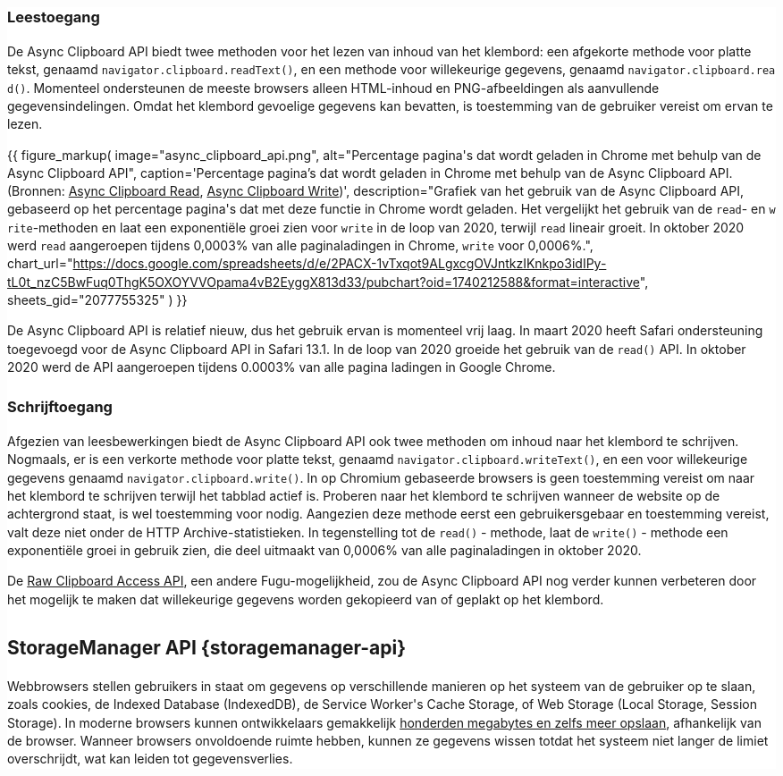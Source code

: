 ### Leestoegang

De Async Clipboard API biedt twee methoden voor het lezen van inhoud van het klembord: een afgekorte methode voor platte tekst, genaamd `navigator.clipboard.readText()`, en een methode voor willekeurige gegevens, genaamd `navigator.clipboard.read()`. Momenteel ondersteunen de meeste browsers alleen HTML-inhoud en PNG-afbeeldingen als aanvullende gegevensindelingen. Omdat het klembord gevoelige gegevens kan bevatten, is toestemming van de gebruiker vereist om ervan te lezen.

{{ figure_markup(
  image="async_clipboard_api.png",
  alt="Percentage pagina's dat wordt geladen in Chrome met behulp van de Async Clipboard API",
  caption='Percentage pagina’s dat wordt geladen in Chrome met behulp van de Async Clipboard API.<br>(Bronnen: <a hreflang="en" href="https://chromestatus.com/metrics/feature/timeline/popularity/2369">Async Clipboard Read</a>, <a hreflang="en" href="https://chromestatus.com/metrics/feature/timeline/popularity/2370">Async Clipboard Write</a>)',
  description="Grafiek van het gebruik van de Async Clipboard API, gebaseerd op het percentage pagina's dat met deze functie in Chrome wordt geladen. Het vergelijkt het gebruik van de `read`- en `write`-methoden en laat een exponentiële groei zien voor `write` in de loop van 2020, terwijl `read` lineair groeit. In oktober 2020 werd `read` aangeroepen tijdens 0,0003% van alle paginaladingen in Chrome, `write` voor 0,0006%.",
  chart_url="https://docs.google.com/spreadsheets/d/e/2PACX-1vTxqot9ALgxcgOVJntkzIKnkpo3idIPy-tL0t_nzC5BwFuq0ThgK5OXOYVVOpama4vB2EyggX813d33/pubchart?oid=1740212588&format=interactive",
  sheets_gid="2077755325"
  )
}}

De Async Clipboard API is relatief nieuw, dus het gebruik ervan is momenteel vrij laag. In maart 2020 heeft Safari ondersteuning toegevoegd voor de Async Clipboard API in Safari 13.1. In de loop van 2020 groeide het gebruik van de `read()` API. In oktober 2020 werd de API aangeroepen tijdens 0.0003% van alle pagina ladingen in Google Chrome.

### Schrijftoegang

Afgezien van leesbewerkingen biedt de Async Clipboard API ook twee methoden om inhoud naar het klembord te schrijven. Nogmaals, er is een verkorte methode voor platte tekst, genaamd `navigator.clipboard.writeText()`, en een voor willekeurige gegevens genaamd `navigator.clipboard.write()`. In op Chromium gebaseerde browsers is geen toestemming vereist om naar het klembord te schrijven terwijl het tabblad actief is. Proberen naar het klembord te schrijven wanneer de website op de achtergrond staat, is wel toestemming voor nodig. Aangezien deze methode eerst een gebruikersgebaar en toestemming vereist, valt deze niet onder de HTTP Archive-statistieken. In tegenstelling tot de `read()` - methode, laat de `write()` - methode een exponentiële groei in gebruik zien, die deel uitmaakt van 0,0006% van alle paginaladingen in oktober 2020.

De <a hreflang="en" href="https://bugs.chromium.org/p/chromium/issues/detail?id=897289">Raw Clipboard Access API</a>, een andere Fugu-mogelijkheid, zou de Async Clipboard API nog verder kunnen verbeteren door het mogelijk te maken dat willekeurige gegevens worden gekopieerd van of geplakt op het klembord.

## <span lang="en">StorageManager API</span> {storagemanager-api}

Webbrowsers stellen gebruikers in staat om gegevens op verschillende manieren op het systeem van de gebruiker op te slaan, zoals cookies, de Indexed Database (IndexedDB), de Service Worker's Cache Storage, of Web Storage (Local Storage, Session Storage). In moderne browsers kunnen ontwikkelaars gemakkelijk <a hreflang="en" href="https://web.dev/storage-for-the-web/">honderden megabytes en zelfs meer opslaan</a>, afhankelijk van de browser. Wanneer browsers onvoldoende ruimte hebben, kunnen ze gegevens wissen totdat het systeem niet langer de limiet overschrijdt, wat kan leiden tot gegevensverlies.
